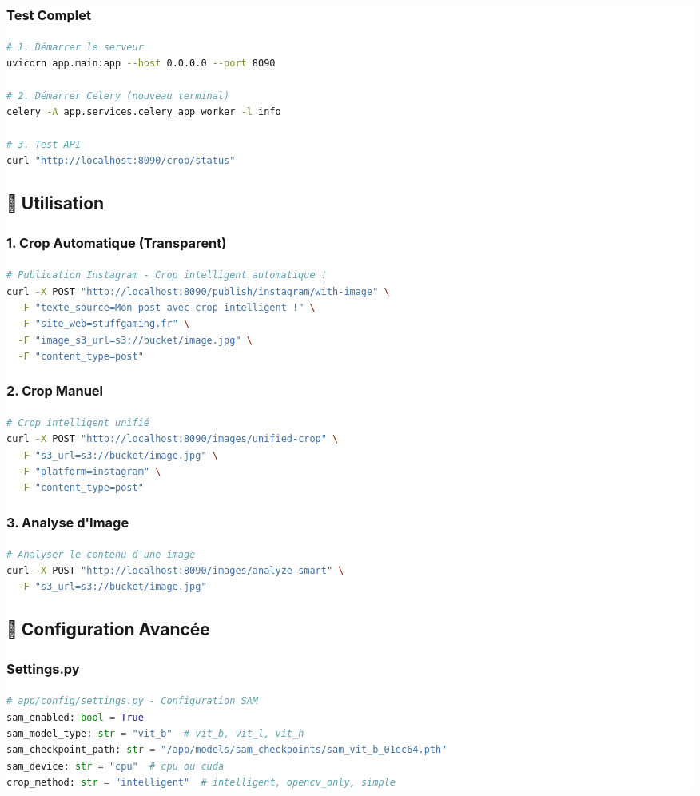 ### Test Complet
```bash
# 1. Démarrer le serveur
uvicorn app.main:app --host 0.0.0.0 --port 8090

# 2. Démarrer Celery (nouveau terminal)
celery -A app.services.celery_app worker -l info

# 3. Test API
curl "http://localhost:8090/crop/status"
```

## 🎯 Utilisation

### 1. Crop Automatique (Transparent)
```bash
# Publication Instagram - Crop intelligent automatique !
curl -X POST "http://localhost:8090/publish/instagram/with-image" \
  -F "texte_source=Mon post avec crop intelligent !" \
  -F "site_web=stuffgaming.fr" \
  -F "image_s3_url=s3://bucket/image.jpg" \
  -F "content_type=post"
```

### 2. Crop Manuel
```bash
# Crop intelligent unifié
curl -X POST "http://localhost:8090/images/unified-crop" \
  -F "s3_url=s3://bucket/image.jpg" \
  -F "platform=instagram" \
  -F "content_type=post"
```

### 3. Analyse d'Image
```bash
# Analyser le contenu d'une image
curl -X POST "http://localhost:8090/images/analyze-smart" \
  -F "s3_url=s3://bucket/image.jpg"
```

## 🔧 Configuration Avancée

### Settings.py
```python
# app/config/settings.py - Configuration SAM
sam_enabled: bool = True
sam_model_type: str = "vit_b"  # vit_b, vit_l, vit_h
sam_checkpoint_path: str = "/app/models/sam_checkpoints/sam_vit_b_01ec64.pth"
sam_device: str = "cpu"  # cpu ou cuda
crop_method: str = "intelligent"  # intelligent, opencv_only, simple
```
